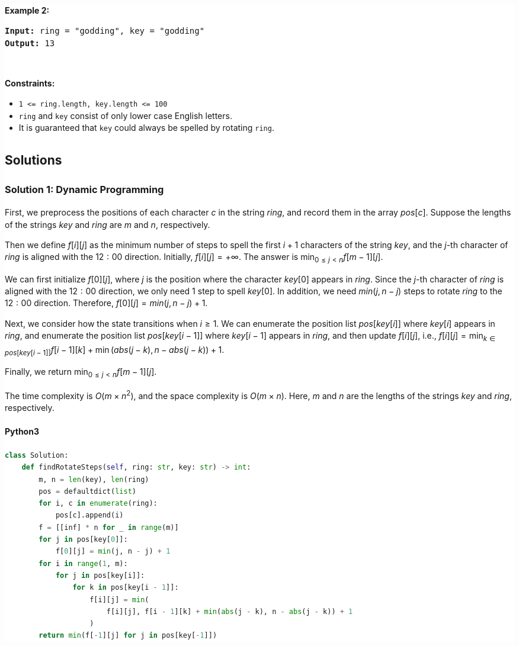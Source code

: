 <p><strong class="example">Example 2:</strong></p>

<pre>
<strong>Input:</strong> ring = &quot;godding&quot;, key = &quot;godding&quot;
<strong>Output:</strong> 13
</pre>

<p>&nbsp;</p>
<p><strong>Constraints:</strong></p>

<ul>
	<li><code>1 &lt;= ring.length, key.length &lt;= 100</code></li>
	<li><code>ring</code> and <code>key</code> consist of only lower case English letters.</li>
	<li>It is guaranteed that <code>key</code> could always be spelled by rotating <code>ring</code>.</li>
</ul>



## Solutions



### Solution 1: Dynamic Programming

First, we preprocess the positions of each character $c$ in the string $ring$, and record them in the array $pos[c]$. Suppose the lengths of the strings $key$ and $ring$ are $m$ and $n$, respectively.

Then we define $f[i][j]$ as the minimum number of steps to spell the first $i+1$ characters of the string $key$, and the $j$-th character of $ring$ is aligned with the $12:00$ direction. Initially, $f[i][j]=+\infty$. The answer is $\min_{0 \leq j < n} f[m - 1][j]$.

We can first initialize $f[0][j]$, where $j$ is the position where the character $key[0]$ appears in $ring$. Since the $j$-th character of $ring$ is aligned with the $12:00$ direction, we only need $1$ step to spell $key[0]$. In addition, we need $min(j, n - j)$ steps to rotate $ring$ to the $12:00$ direction. Therefore, $f[0][j]=min(j, n - j) + 1$.

Next, we consider how the state transitions when $i \geq 1$. We can enumerate the position list $pos[key[i]]$ where $key[i]$ appears in $ring$, and enumerate the position list $pos[key[i-1]]$ where $key[i-1]$ appears in $ring$, and then update $f[i][j]$, i.e., $f[i][j]=\min_{k \in pos[key[i-1]]} f[i-1][k] + \min(\textit{abs}(j - k), n - \textit{abs}(j - k)) + 1$.

Finally, we return $\min_{0 \leq j \lt n} f[m - 1][j]$.

The time complexity is $O(m \times n^2)$, and the space complexity is $O(m \times n)$. Here, $m$ and $n$ are the lengths of the strings $key$ and $ring$, respectively.



#### Python3

```python
class Solution:
    def findRotateSteps(self, ring: str, key: str) -> int:
        m, n = len(key), len(ring)
        pos = defaultdict(list)
        for i, c in enumerate(ring):
            pos[c].append(i)
        f = [[inf] * n for _ in range(m)]
        for j in pos[key[0]]:
            f[0][j] = min(j, n - j) + 1
        for i in range(1, m):
            for j in pos[key[i]]:
                for k in pos[key[i - 1]]:
                    f[i][j] = min(
                        f[i][j], f[i - 1][k] + min(abs(j - k), n - abs(j - k)) + 1
                    )
        return min(f[-1][j] for j in pos[key[-1]])
```
